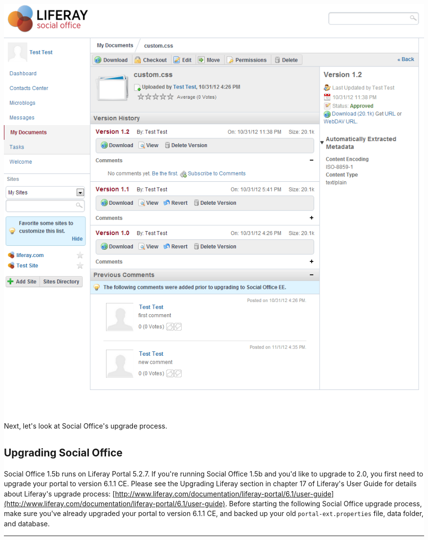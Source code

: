 ![Figure 1.26: Social Office EE allows you to specify a major or minor revision and enter a change log message each time you edit or check in a document.](../../images/so-ee-doclib-previous-comments.png)

Next, let's look at Social Office's upgrade process.

## Upgrading Social Office [](id=lp-2-1-soen01-upgrading-social-office)

Social Office 1.5b runs on Liferay Portal 5.2.7. If you're running Social Office
1.5b and you'd like to upgrade to 2.0, you first need to upgrade your portal to
version 6.1.1 CE. Please see the Upgrading Liferay section in chapter 17 of
Liferay's User Guide for details about Liferay's upgrade process:
[http://www.liferay.com/documentation/liferay-portal/6.1/user-guide](http://www.liferay.com/documentation/liferay-portal/6.1/user-guide).
Before starting the following Social Office upgrade process, make sure you've
already upgraded your portal to version 6.1.1 CE, and backed up your old
`portal-ext.properties` file, data folder, and database.

---